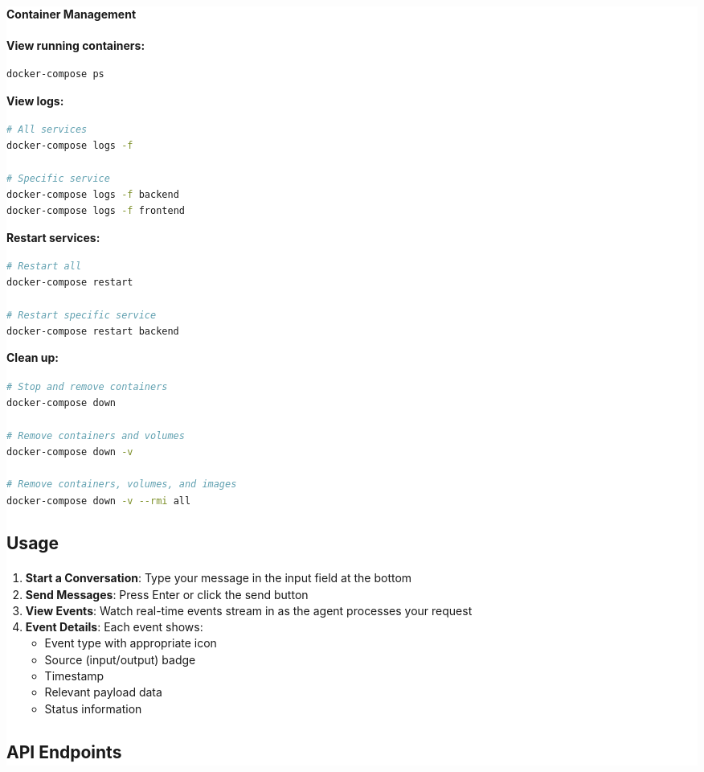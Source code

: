 #### Container Management

**View running containers:**

```bash
docker-compose ps
```

**View logs:**

```bash
# All services
docker-compose logs -f

# Specific service
docker-compose logs -f backend
docker-compose logs -f frontend
```

**Restart services:**

```bash
# Restart all
docker-compose restart

# Restart specific service
docker-compose restart backend
```

**Clean up:**

```bash
# Stop and remove containers
docker-compose down

# Remove containers and volumes
docker-compose down -v

# Remove containers, volumes, and images
docker-compose down -v --rmi all
```

## Usage

1. **Start a Conversation**: Type your message in the input field at the bottom
2. **Send Messages**: Press Enter or click the send button
3. **View Events**: Watch real-time events stream in as the agent processes your request
4. **Event Details**: Each event shows:
   - Event type with appropriate icon
   - Source (input/output) badge
   - Timestamp
   - Relevant payload data
   - Status information

## API Endpoints
